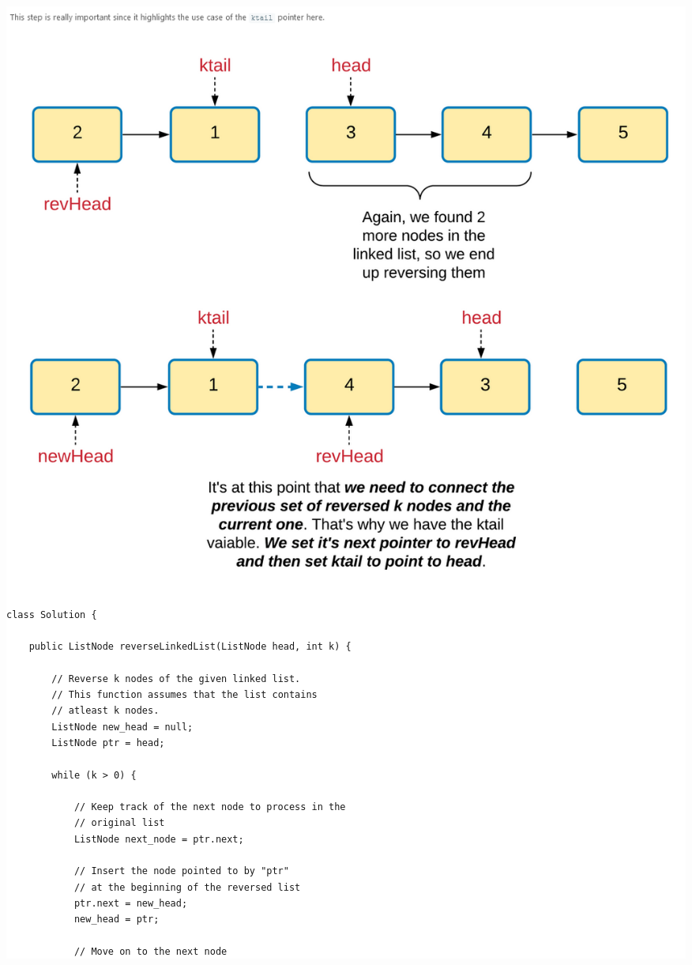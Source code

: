 ![Approach2-03](pics/3/ReverseNodesinKGroup_Approach2-03.PNG)
![Approach2-04](pics/3/ReverseNodesinKGroup_Approach2-04.PNG)

```
class Solution {

    public ListNode reverseLinkedList(ListNode head, int k) {

        // Reverse k nodes of the given linked list.
        // This function assumes that the list contains
        // atleast k nodes.
        ListNode new_head = null;
        ListNode ptr = head;

        while (k > 0) {

            // Keep track of the next node to process in the
            // original list
            ListNode next_node = ptr.next;

            // Insert the node pointed to by "ptr"
            // at the beginning of the reversed list
            ptr.next = new_head;
            new_head = ptr;

            // Move on to the next node
```